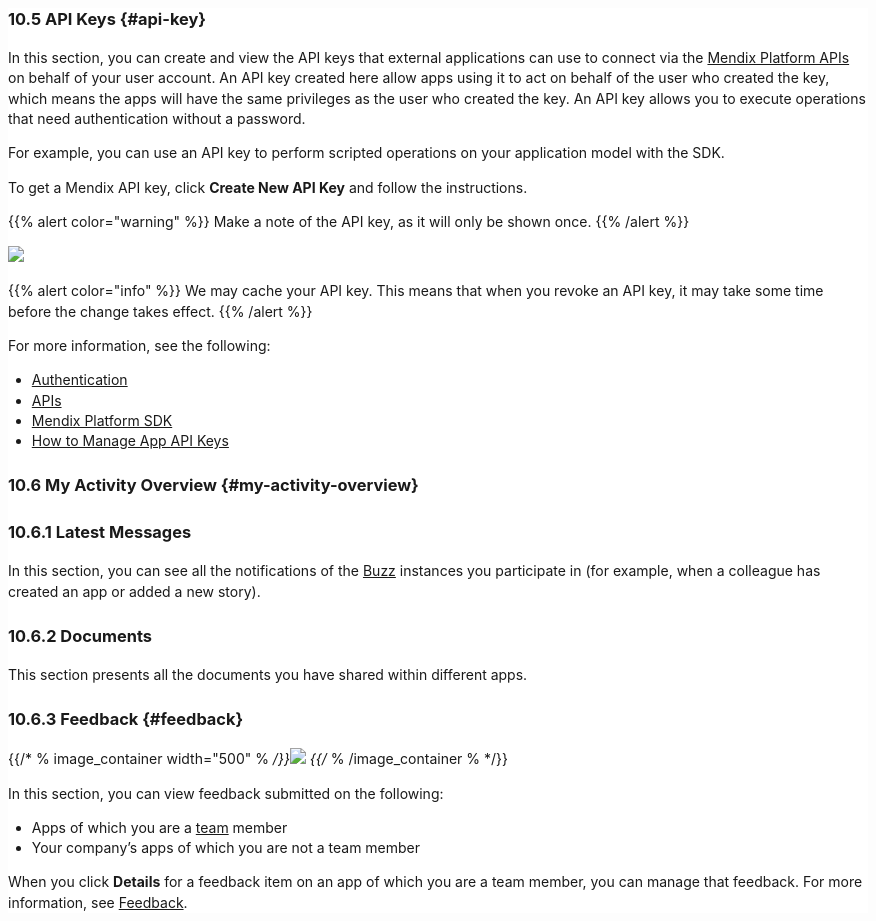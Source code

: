 ### 10.5 API Keys {#api-key}

In this section, you can create and view the API keys that external applications can use to connect via the [Mendix Platform APIs](/apidocs-mxsdk/apidocs/) on behalf of your user account. An API key created here allow apps using it to act on behalf of the user who created the key, which means the apps will have the same privileges as the user who created the key. An API key allows you to execute operations that need authentication without a password. 

For example, you can use an API key to perform scripted operations on your application model with the SDK. 

To get a Mendix API key, click **Create New API Key** and follow the instructions.

{{% alert color="warning" %}}
Make a note of the API key, as it will only be shown once. 
{{% /alert %}}

![](/attachments/developerportal/community-tools/mendix-profile/api-key.png)

{{% alert color="info" %}}
We may cache your API key. This means that when you revoke an API key, it may take some time before the change takes effect.
{{% /alert %}}

For more information, see the following:

* [Authentication](/apidocs-mxsdk/apidocs/authentication)
* [APIs](/apidocs-mxsdk/apidocs/)
* [Mendix Platform SDK](/apidocs-mxsdk/mxsdk)
* [How to Manage App API Keys](/developerportal/settings/api-key)

### 10.6 My Activity Overview {#my-activity-overview}

### 10.6.1 Latest Messages

In this section, you can see all the notifications of the [Buzz](/developerportal/collaborate/buzz) instances you participate in (for example, when a colleague has created an app or added a new story).

### 10.6.2 Documents

This section presents all the documents you have shared within different apps. 

### 10.6.3 Feedback {#feedback}

{{/* % image_container width="500" % */}}![](/attachments/developerportal/community-tools/mendix-profile/feedback.png)
{{/* % /image_container % */}} 

In this section, you can view feedback submitted on the following:

* Apps of which you are a [team](/developerportal/collaborate/team) member
* Your company’s apps of which you are not a team member

When you click **Details** for a feedback item on an app of which you are a team member, you can manage that feedback. For more information, see [Feedback](/developerportal/collaborate/feedback).

